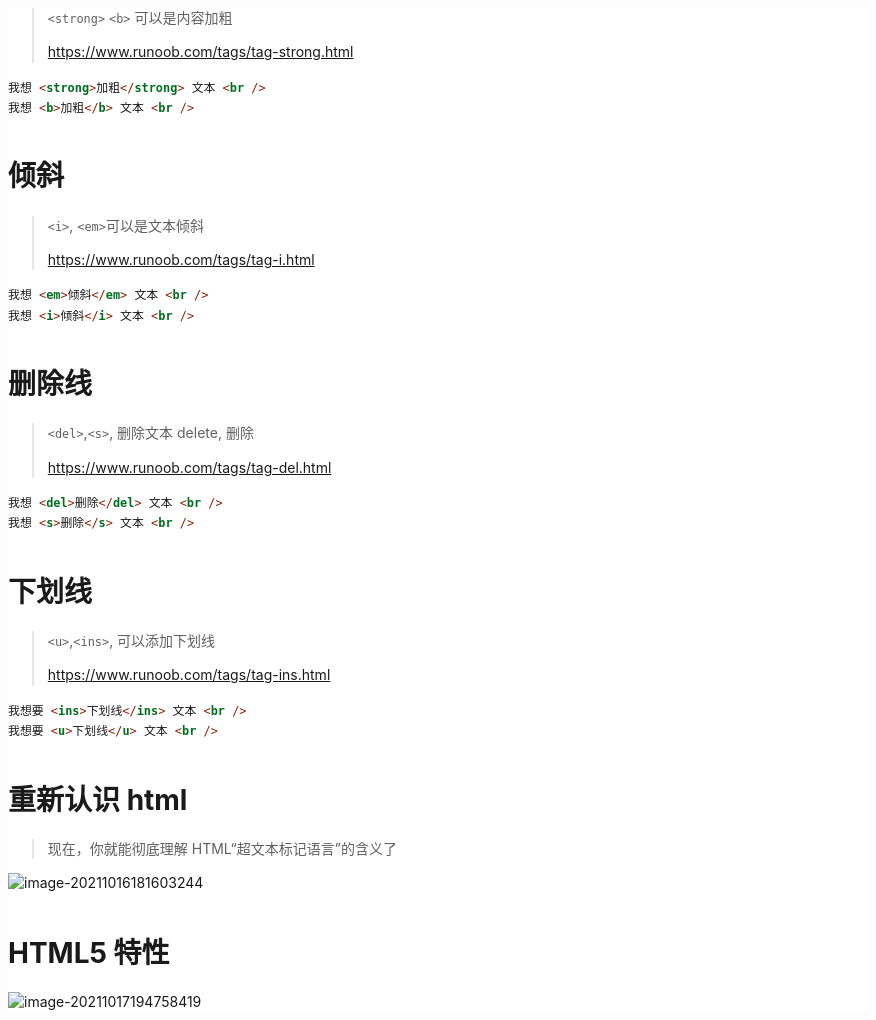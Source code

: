 > `<strong>` `<b>` 可以是内容加粗
>
> https://www.runoob.com/tags/tag-strong.html

```html
我想 <strong>加粗</strong> 文本 <br />
我想 <b>加粗</b> 文本 <br />
```

# 倾斜

> `<i>`, `<em>`可以是文本倾斜
>
> https://www.runoob.com/tags/tag-i.html

```html
我想 <em>倾斜</em> 文本 <br />
我想 <i>倾斜</i> 文本 <br />
```

# 删除线

> `<del>`,`<s>`, 删除文本 delete, 删除
>
> https://www.runoob.com/tags/tag-del.html

```html
我想 <del>删除</del> 文本 <br />
我想 <s>删除</s> 文本 <br />
```

# 下划线

> `<u>`,`<ins>`, 可以添加下划线
>
> https://www.runoob.com/tags/tag-ins.html

```html
我想要 <ins>下划线</ins> 文本 <br />
我想要 <u>下划线</u> 文本 <br />
```

# 重新认识 html

> 现在，你就能彻底理解 HTML“超文本标记语言”的含义了

![image-20211016181603244](https://markdown-1253389072.cos.ap-nanjing.myqcloud.com/202110161816287.png)

# HTML5 特性

![image-20211017194758419](https://markdown-1253389072.cos.ap-nanjing.myqcloud.com/202110171947446.png)
